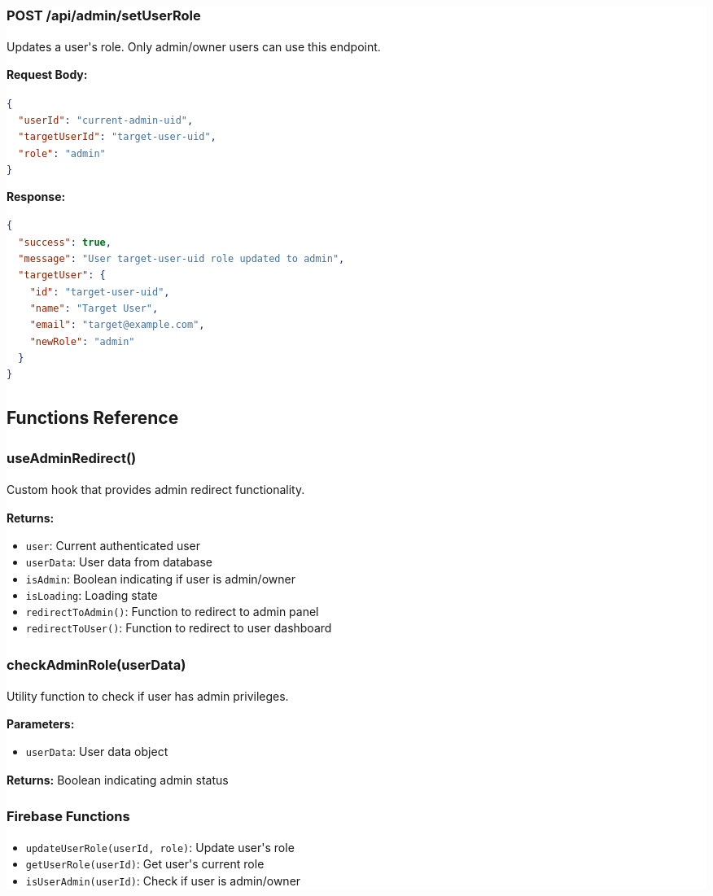 ### POST /api/admin/setUserRole
Updates a user's role. Only admin/owner users can use this endpoint.

**Request Body:**
```json
{
  "userId": "current-admin-uid",
  "targetUserId": "target-user-uid", 
  "role": "admin"
}
```

**Response:**
```json
{
  "success": true,
  "message": "User target-user-uid role updated to admin",
  "targetUser": {
    "id": "target-user-uid",
    "name": "Target User",
    "email": "target@example.com",
    "newRole": "admin"
  }
}
```

## Functions Reference

### useAdminRedirect()
Custom hook that provides admin redirect functionality.

**Returns:**
- `user`: Current authenticated user
- `userData`: User data from database
- `isAdmin`: Boolean indicating if user is admin/owner
- `isLoading`: Loading state
- `redirectToAdmin()`: Function to redirect to admin panel
- `redirectToUser()`: Function to redirect to user dashboard

### checkAdminRole(userData)
Utility function to check if user has admin privileges.

**Parameters:**
- `userData`: User data object

**Returns:** Boolean indicating admin status

### Firebase Functions
- `updateUserRole(userId, role)`: Update user's role
- `getUserRole(userId)`: Get user's current role
- `isUserAdmin(userId)`: Check if user is admin/owner
